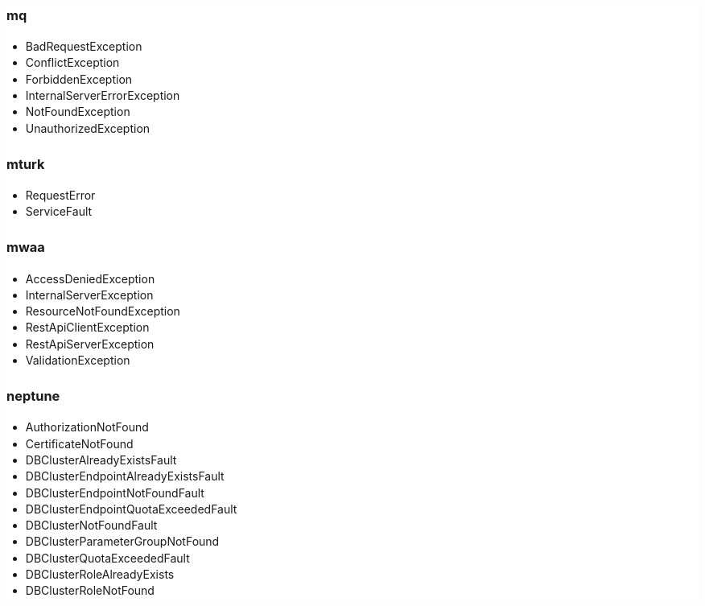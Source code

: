 ### mq
- BadRequestException
- ConflictException
- ForbiddenException
- InternalServerErrorException
- NotFoundException
- UnauthorizedException

### mturk
- RequestError
- ServiceFault

### mwaa
- AccessDeniedException
- InternalServerException
- ResourceNotFoundException
- RestApiClientException
- RestApiServerException
- ValidationException

### neptune
- AuthorizationNotFound
- CertificateNotFound
- DBClusterAlreadyExistsFault
- DBClusterEndpointAlreadyExistsFault
- DBClusterEndpointNotFoundFault
- DBClusterEndpointQuotaExceededFault
- DBClusterNotFoundFault
- DBClusterParameterGroupNotFound
- DBClusterQuotaExceededFault
- DBClusterRoleAlreadyExists
- DBClusterRoleNotFound
